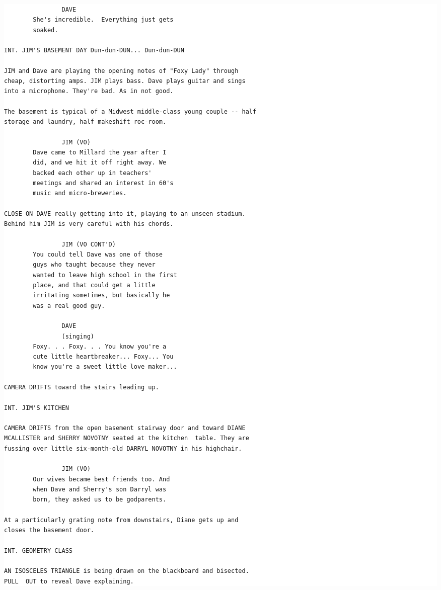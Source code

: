 					DAVE
			She's incredible.  Everything just gets 
			soaked.
	
	INT. JIM'S BASEMENT	DAY Dun-dun-DUN... Dun-dun-DUN
	
	JIM and Dave are playing the opening notes of "Foxy Lady" through 
	cheap, distorting amps. JIM plays bass. Dave plays guitar and sings 
	into a microphone. They're bad. As in not good.
	
	The basement is typical of a Midwest middle-class young couple -- half 
	storage and laundry, half makeshift roc-room.
	
					JIM (VO)
			Dave came to Millard the year after I 
			did, and we hit it off right away. We 
			backed each other up in teachers' 
			meetings and shared an interest in 60's 
			music and micro-breweries.
	
	CLOSE ON DAVE really getting into it, playing to an unseen stadium. 
	Behind him JIM is very careful with his chords.
	
					JIM (VO CONT'D)
			You could tell Dave was one of those 
			guys who taught because they never 
			wanted to leave high school in the first 
			place, and that could get a little 
			irritating sometimes, but basically he 
			was a real good guy.
	
					DAVE 
					(singing)
			Foxy. . . Foxy. . . You know you're a 
			cute little heartbreaker... Foxy... You 
			know you're a sweet little love maker...
	
	CAMERA DRIFTS toward the stairs leading up.
	
	INT. JIM'S KITCHEN
	
	CAMERA DRIFTS from the open basement stairway door and toward DIANE 
	MCALLISTER and SHERRY NOVOTNY seated at the kitchen  table. They are 
	fussing over little six-month-old DARRYL NOVOTNY in his highchair.
	
					JIM (VO)
			Our wives became best friends too. And 
			when Dave and Sherry's son Darryl was 
			born, they asked us to be godparents.
	
	At a particularly grating note from downstairs, Diane gets up and 
	closes the basement door.
	
	INT. GEOMETRY CLASS
	
	AN ISOSCELES TRIANGLE is being drawn on the blackboard and bisected. 
	PULL  OUT to reveal Dave explaining.
	